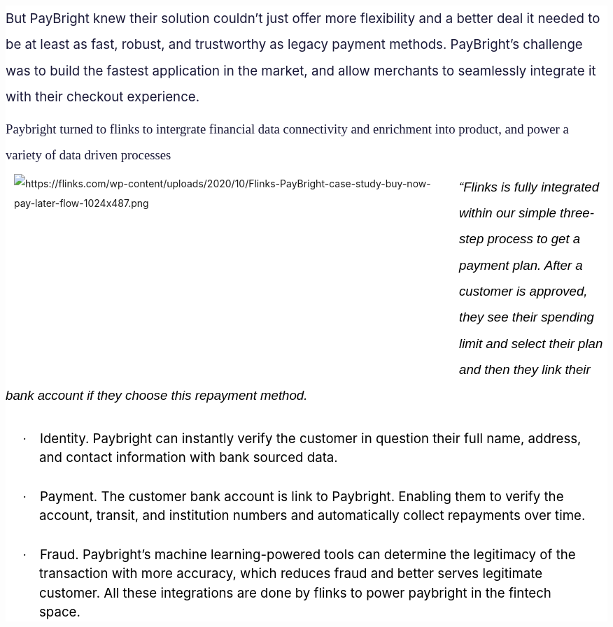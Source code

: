 <p style='margin-top:6.25pt;margin-right:0in;margin-bottom:6.25pt;margin-left:
0in;line-height:200%;background:white'><span style='font-size:14.0pt;
line-height:200%;color:#191837'>But PayBright knew their solution couldn’t just
offer more flexibility and a better deal it needed to be at least as fast,
robust, and trustworthy as legacy payment methods. PayBright’s challenge was to
build the fastest application in the market, and allow merchants to seamlessly
integrate it with their checkout experience.</span></p>

<p class=MsoNormal style='margin-top:6.25pt;margin-right:0in;margin-bottom:
6.25pt;margin-left:0in;line-height:200%;background:white'><span
style='font-size:14.0pt;line-height:200%;font-family:"Times New Roman",serif;
color:#191837'>Paybright turned to flinks to intergrate financial data
connectivity and enrichment into product, and power a variety of data driven
processes</span></p>

<p class=MsoNormal style='margin-top:6.25pt;margin-right:0in;margin-bottom:
6.25pt;margin-left:0in;line-height:200%;background:white'><img width=624
height=296 src="https://flinks.com/wp-content/uploads/2020/10/Flinks-PayBright-case-study-buy-now-pay-later-flow-1024x487.png" align=left hspace=12
alt="https://flinks.com/wp-content/uploads/2020/10/Flinks-PayBright-case-study-buy-now-pay-later-flow-1024x487.png"><em><span
style='font-size:14.0pt;line-height:200%;font-family:"Calibri",sans-serif;
color:black'>“Flinks is fully integrated within our simple three-step process
to get a payment plan. After a customer is approved, they see their spending
limit and select their plan and then they link their bank account if they
choose this repayment method.</span></em></p>

<p style='margin-top:21.9pt;margin-right:21.9pt;margin-bottom:21.9pt;
margin-left:.5in;text-indent:-.25in;background:white'><span style='font-size:
14.0pt;font-family:Symbol'>·<span style='font:7.0pt "Times New Roman"'>&nbsp;&nbsp;&nbsp;&nbsp;&nbsp;&nbsp;&nbsp;
</span></span><span style='font-size:14.0pt;color:black'>Identity. Paybright
can instantly verify the customer in question their full name, address, and
contact information with bank sourced data.</span></p>

<p style='margin-top:21.9pt;margin-right:21.9pt;margin-bottom:21.9pt;
margin-left:.5in;text-indent:-.25in;background:white'><span style='font-size:
14.0pt;font-family:Symbol'>·<span style='font:7.0pt "Times New Roman"'>&nbsp;&nbsp;&nbsp;&nbsp;&nbsp;&nbsp;&nbsp;
</span></span><span style='font-size:14.0pt;color:black'>Payment. The customer
bank account is link to Paybright. Enabling them to verify the account,
transit, and institution numbers and automatically collect repayments over time.
</span></p>

<p style='margin-top:21.9pt;margin-right:21.9pt;margin-bottom:21.9pt;
margin-left:.5in;text-indent:-.25in;background:white'><span style='font-size:
14.0pt;font-family:Symbol'>·<span style='font:7.0pt "Times New Roman"'>&nbsp;&nbsp;&nbsp;&nbsp;&nbsp;&nbsp;&nbsp;
</span></span><span style='font-size:14.0pt;color:black'>Fraud. Paybright’s
machine learning-powered tools can determine the legitimacy of the transaction
with more accuracy, which reduces fraud and better serves legitimate customer.
All these integrations are done by flinks to power paybright in the fintech
space. </span></p>

